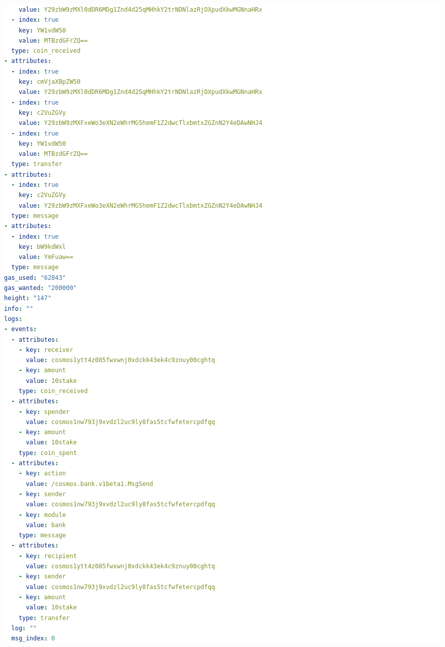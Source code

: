 ```yaml
    value: Y29zbW9zMXl0dDR6MDg1Znd4d25qMHhkY2trNDNlazRjOXpudXkwMGNnaHRx
  - index: true
    key: YW1vdW50
    value: MTBzdGFrZQ==
  type: coin_received
- attributes:
  - index: true
    key: cmVjaXBpZW50
    value: Y29zbW9zMXl0dDR6MDg1Znd4d25qMHhkY2trNDNlazRjOXpudXkwMGNnaHRx
  - index: true
    key: c2VuZGVy
    value: Y29zbW9zMXFxeWo3eXN2eWhrMG5hemF1Z2dwcTlxbmtxZGZnN2Y4eDAwNHJ4
  - index: true
    key: YW1vdW50
    value: MTBzdGFrZQ==
  type: transfer
- attributes:
  - index: true
    key: c2VuZGVy
    value: Y29zbW9zMXFxeWo3eXN2eWhrMG5hemF1Z2dwcTlxbmtxZGZnN2Y4eDAwNHJ4
  type: message
- attributes:
  - index: true
    key: bW9kdWxl
    value: YmFuaw==
  type: message
gas_used: "62843"
gas_wanted: "200000"
height: "147"
info: ""
logs:
- events:
  - attributes:
    - key: receiver
      value: cosmos1ytt4z085fwxwnj0xdckk43ek4c9znuy00cghtq
    - key: amount
      value: 10stake
    type: coin_received
  - attributes:
    - key: spender
      value: cosmos1nw793j9xvdzl2uc9ly8fas5tcfwfetercpdfqq
    - key: amount
      value: 10stake
    type: coin_spent
  - attributes:
    - key: action
      value: /cosmos.bank.v1beta1.MsgSend
    - key: sender
      value: cosmos1nw793j9xvdzl2uc9ly8fas5tcfwfetercpdfqq
    - key: module
      value: bank
    type: message
  - attributes:
    - key: recipient
      value: cosmos1ytt4z085fwxwnj0xdckk43ek4c9znuy00cghtq
    - key: sender
      value: cosmos1nw793j9xvdzl2uc9ly8fas5tcfwfetercpdfqq
    - key: amount
      value: 10stake
    type: transfer
  log: ""
  msg_index: 0
```